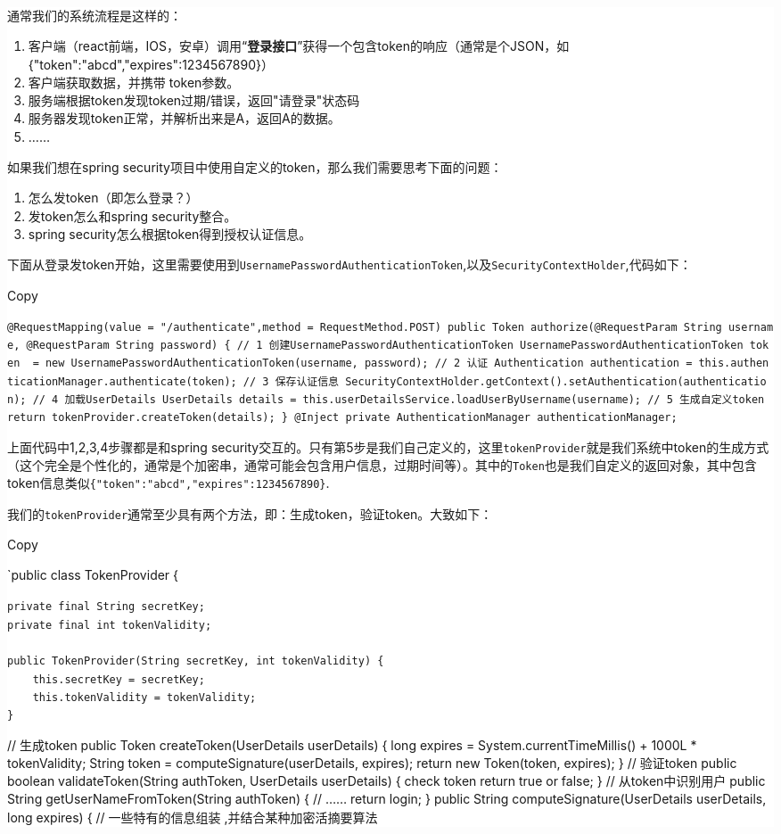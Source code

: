 通常我们的系统流程是这样的：

1.  客户端（react前端，IOS，安卓）调用“**登录接口**”获得一个包含token的响应（通常是个JSON，如 {"token":"abcd","expires":1234567890}）
2.  客户端获取数据，并携带 token参数。
3.  服务端根据token发现token过期/错误，返回"请登录"状态码
4.  服务器发现token正常，并解析出来是A，返回A的数据。
5.  ……

如果我们想在spring security项目中使用自定义的token，那么我们需要思考下面的问题：

1.  怎么发token（即怎么登录？）
2.  发token怎么和spring security整合。
3.  spring security怎么根据token得到授权认证信息。

下面从登录发token开始，这里需要使用到`UsernamePasswordAuthenticationToken`,以及`SecurityContextHolder`,代码如下：

Copy

 `@RequestMapping(value = "/authenticate",method = RequestMethod.POST)
    public Token authorize(@RequestParam String username, @RequestParam String password) {
        // 1 创建UsernamePasswordAuthenticationToken
        UsernamePasswordAuthenticationToken token 
                           = new UsernamePasswordAuthenticationToken(username, password);
        // 2 认证
        Authentication authentication = this.authenticationManager.authenticate(token);
        // 3 保存认证信息
        SecurityContextHolder.getContext().setAuthentication(authentication);
        // 4 加载UserDetails
        UserDetails details = this.userDetailsService.loadUserByUsername(username);
        // 5 生成自定义token
        return tokenProvider.createToken(details);
    }
    @Inject
    private AuthenticationManager authenticationManager;` 

上面代码中1,2,3,4步骤都是和spring security交互的。只有第5步是我们自己定义的，这里`tokenProvider`就是我们系统中token的生成方式（这个完全是个性化的，通常是个加密串，通常可能会包含用户信息，过期时间等）。其中的`Token`也是我们自定义的返回对象，其中包含token信息类似`{"token":"abcd","expires":1234567890}`.

我们的`tokenProvider`通常至少具有两个方法，即：生成token，验证token。大致如下：

Copy

`public class TokenProvider {

    private final String secretKey;
    private final int tokenValidity;

    public TokenProvider(String secretKey, int tokenValidity) {
        this.secretKey = secretKey;
        this.tokenValidity = tokenValidity;
    }
   // 生成token
    public Token createToken(UserDetails userDetails) {
        long expires = System.currentTimeMillis() + 1000L * tokenValidity;
        String token =  computeSignature(userDetails, expires);
        return new Token(token, expires);
    }
    // 验证token
   public boolean validateToken(String authToken, UserDetails userDetails) {
        check token
        return true or false;
    }
     // 从token中识别用户
    public String getUserNameFromToken(String authToken) {
        // ……
        return login;
    }
    public String computeSignature(UserDetails userDetails, long expires) {
        // 一些特有的信息组装 ,并结合某种加密活摘要算法